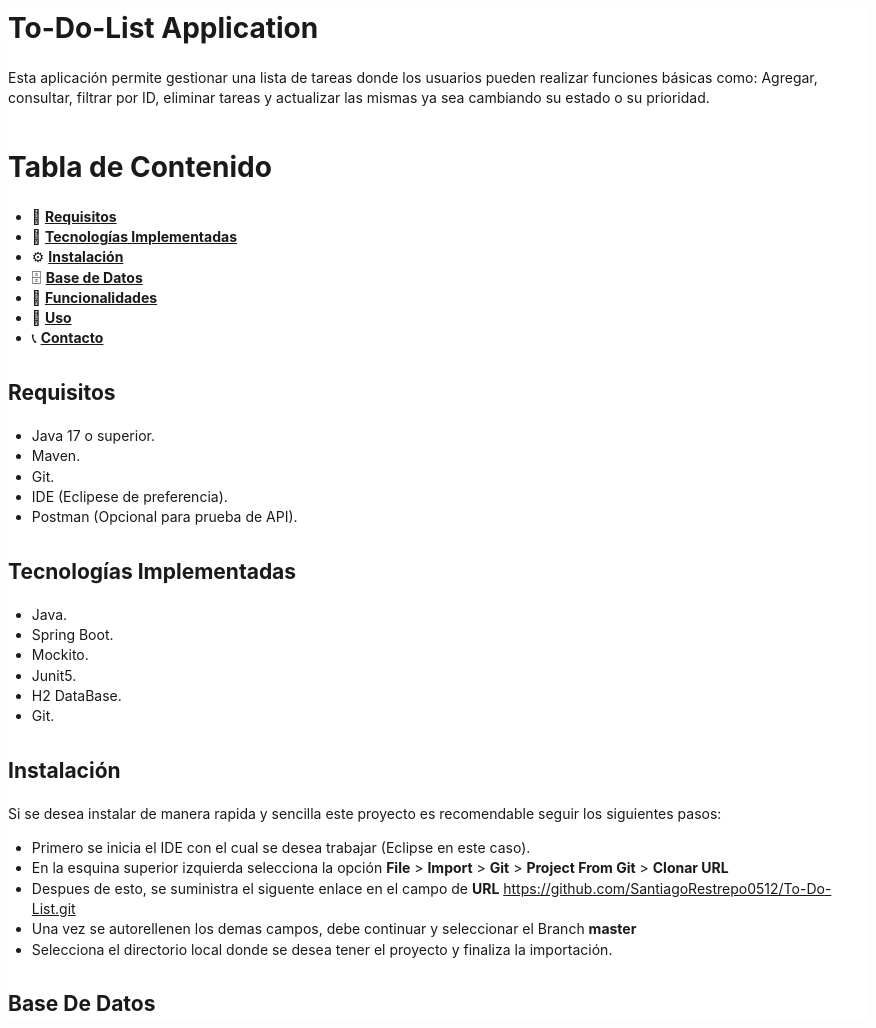 # To-Do-List Application

Esta aplicación permite gestionar una lista de tareas donde los usuarios pueden realizar funciones básicas como: Agregar, consultar, filtrar por ID, eliminar tareas y actualizar las mismas ya sea cambiando su estado o su prioridad.

# Tabla de Contenido



- 📝 **[Requisitos](#requisitos)**
- 🔧 **[Tecnologías Implementadas](#tecnologías-implementadas)**
- ⚙️ **[Instalación](#instalación)** 
- 🗄️ **[Base de Datos](#base-de-datos)** 
- 🧩 **[Funcionalidades](#funcionalidades)**
- 🚀 **[Uso](#uso)**
- 📞 **[Contacto](#contacto)**

##  Requisitos
- Java 17 o superior.
- Maven.
- Git.
- IDE (Eclipese de preferencia).
- Postman (Opcional para prueba de API).

## Tecnologías Implementadas

- Java.
- Spring Boot.
- Mockito.
- Junit5.
- H2 DataBase.
- Git.


## Instalación 

Si se desea instalar de manera rapida y sencilla este proyecto es recomendable seguir los siguientes pasos:

- Primero se inicia el IDE con el cual se desea trabajar (Eclipse en este caso).
- En la esquina superior izquierda selecciona la opción **File** > **Import** > **Git** > **Project From Git** > **Clonar URL** 
- Despues de esto, se suministra el siguente enlace en el campo de **URL** 
	https://github.com/SantiagoRestrepo0512/To-Do-List.git
- Una vez se autorellenen los demas campos, debe continuar y seleccionar el Branch **master**
- Selecciona el directorio local donde se desea tener el proyecto y finaliza la importación.


## Base De Datos
